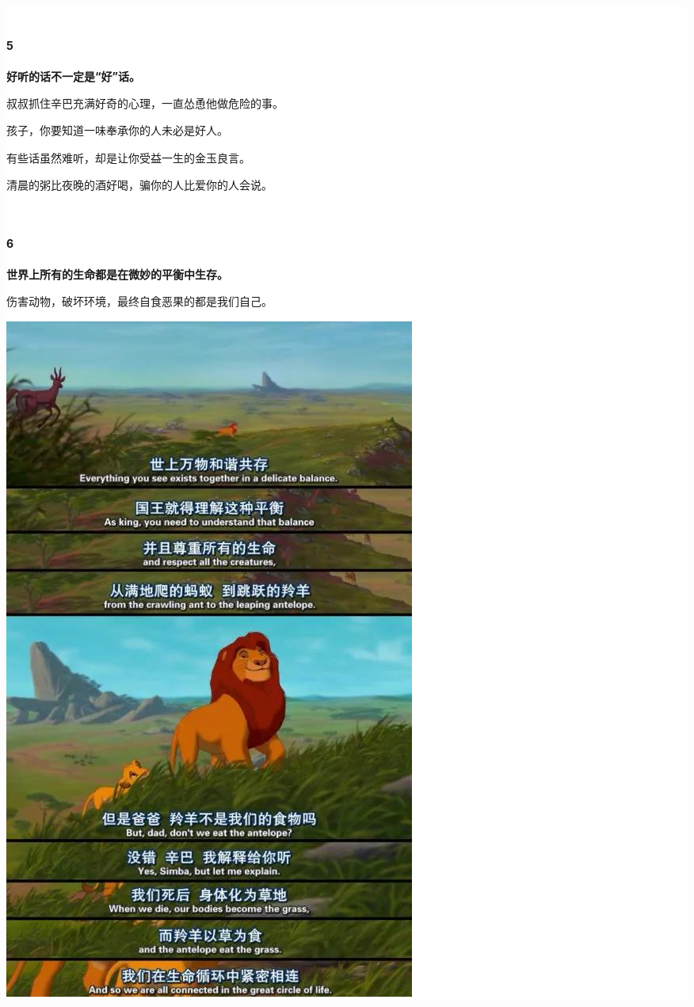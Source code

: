 <br/>

#### 5

**好听的话不一定是“好”话。**

叔叔抓住辛巴充满好奇的心理，一直怂恿他做危险的事。

孩子，你要知道一味奉承你的人未必是好人。

有些话虽然难听，却是让你受益一生的金玉良言。

清晨的粥比夜晚的酒好喝，骗你的人比爱你的人会说。

<br/>

#### 6

**世界上所有的生命都是在微妙的平衡中生存。**

伤害动物，破坏环境，最终自食恶果的都是我们自己。

![](/img/in-post/2019-07-26/7.jpg)
